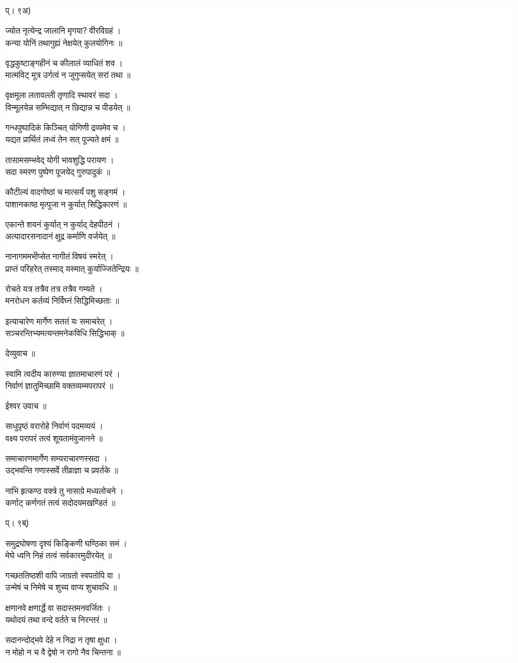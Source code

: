 प्। ९अ)  
  
ज्योत नृत्येन्द्र जालानि मृगया? वीरविग्रहं ।  
कन्या योनिं तथागुह्यं नेक्षयेत् कुलयोगिनः ॥  
  
वृद्धकुष्टाङ्गहीनं च कीलालं व्याधितं शव ।  
मात्मविट् मूत्र उर्गत्वं न जुगुप्सयेत् सरां तथा ॥  
  
वृक्षमूला लतावल्ली तृणादि स्थावरं सदा ।  
विन्मूलयेन्न सम्भिद्यात् न छिद्यान्न च पीडयेत् ॥  
  
गन्धपुष्पादिकं किञ्चित् योगिणी द्रव्यमेव च ।  
यद्यत प्रार्थितं लध्वं तेन सत् पूज्यते क्षमं ॥  
  
तासामसम्भवेद् योगी भावशुद्धि परायण ।  
सदा स्मरण पुष्पेण पूजयेद् गुरुपादुकं ॥  
  
कौटील्यं वादगोष्ठां च मात्सर्यं पशु सङ्गमं ।  
पाशानकाष्ठ मृत्पुजा न कुर्यात् सिद्धिकारणं ॥  
  
एकान्ते शयनं कुर्यात् न कुर्याद् देहपीठनं ।  
अत्यादारसनादानं क्षुद्र कर्माणि वर्जयेत् ॥  
  
नानागममभीप्सेत नागीतं विषयं स्मरेत् ।  
प्राप्तं परिहरेत् तस्माद् यस्मात् कुर्याज्जितेन्द्रियः ॥  
  
रोचते यत्र तत्रैव तत्र तत्रैव गम्यते ।  
मनरोधन कर्तव्यं निर्विघ्नं सिद्धिमिच्छताः ॥  
  
इत्याचारेण मार्गेण सततं यः समाचरेत् ।  
सञ्चरन्तिभ्यमत्यन्तमनेकविधि सिद्धिभाक् ॥  
  
देव्युवाच ॥  
  
स्वामि त्वदीय कारुण्या ज्ञातमाचारणं परं ।  
निर्वाणं ज्ञातुमिच्छामि वक्तव्यम्मपरापरं ॥  
  
ईश्वर उवाच ॥  
  
साधुपृष्ठं वरारोहे निर्वाणं पदमव्ययं ।  
वक्ष्य परापरं तत्वं शूयतामंवुजानने ॥  
  
समाचारणमार्गेण सम्यराचारणस्सदा ।  
उद्भवन्ति गणास्सर्वे तीव्राज्ञा च प्रवर्तके ॥  
  
नाभि हृत्कण्ठ वक्त्रे तु नासाग्रे मध्यलोचने ।  
कर्णाट् कर्णगतं तत्वं सदोदयमखण्डितं ॥  
  
प्। ९ब्)  
  
समुद्रघोषणा दृश्यं किङ्किणी घण्ठिका समं ।  
मेघे ध्वनि निहं तत्वं सर्वकारमुदीरयेत् ॥  
  
गच्छततिष्ठशी वापि जाग्रतो स्वपतोपि वा ।  
उन्मेषं च निमेषे च शुच्य वाप्य शुचावधि ॥  
  
क्षणानवे क्षणार्द्धे वा सदास्तमनवर्जितः ।  
यथोदयं तथा वन्दे वर्तते च निरन्तरं ॥  
  
सदानन्दोद्भवे देहे न निद्रा न तृषा क्षुधा ।  
न मोहो न च वै द्वेषो न रागो नैव चिन्तना ॥  
  